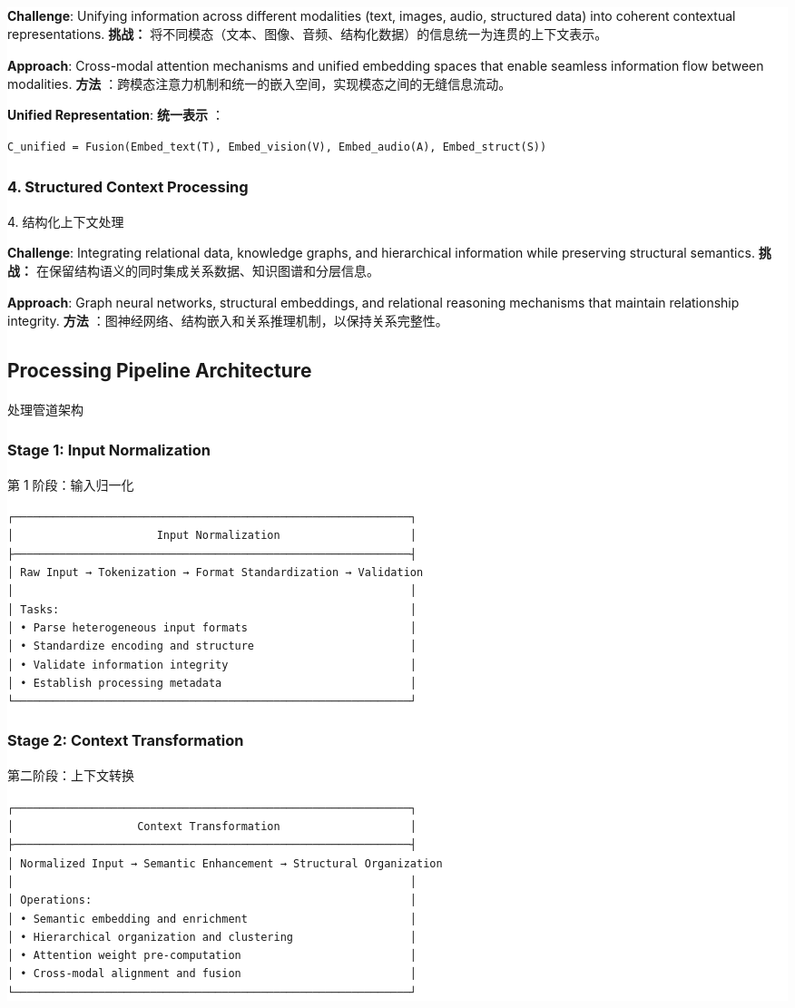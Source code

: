 **Challenge**: Unifying information across different modalities (text, images, audio, structured data) into coherent contextual representations.
**挑战：** 将不同模态（文本、图像、音频、结构化数据）的信息统一为连贯的上下文表示。

**Approach**: Cross-modal attention mechanisms and unified embedding spaces that enable seamless information flow between modalities.
**方法** ：跨模态注意力机制和统一的嵌入空间，实现模态之间的无缝信息流动。

**Unified Representation**:
**统一表示** ：

```
C_unified = Fusion(Embed_text(T), Embed_vision(V), Embed_audio(A), Embed_struct(S))
```

### 4\. Structured Context Processing
4\. 结构化上下文处理

**Challenge**: Integrating relational data, knowledge graphs, and hierarchical information while preserving structural semantics.
**挑战：** 在保留结构语义的同时集成关系数据、知识图谱和分层信息。

**Approach**: Graph neural networks, structural embeddings, and relational reasoning mechanisms that maintain relationship integrity.
**方法** ：图神经网络、结构嵌入和关系推理机制，以保持关系完整性。

## Processing Pipeline Architecture
处理管道架构

### Stage 1: Input Normalization
第 1 阶段：输入归一化

```
┌─────────────────────────────────────────────────────────────┐
│                      Input Normalization                    │
├─────────────────────────────────────────────────────────────┤
│ Raw Input → Tokenization → Format Standardization → Validation
│                                                             │
│ Tasks:                                                      │
│ • Parse heterogeneous input formats                         │
│ • Standardize encoding and structure                        │
│ • Validate information integrity                            │
│ • Establish processing metadata                             │
└─────────────────────────────────────────────────────────────┘
```

### Stage 2: Context Transformation
第二阶段：上下文转换

```
┌─────────────────────────────────────────────────────────────┐
│                   Context Transformation                    │
├─────────────────────────────────────────────────────────────┤
│ Normalized Input → Semantic Enhancement → Structural Organization
│                                                             │
│ Operations:                                                 │
│ • Semantic embedding and enrichment                         │
│ • Hierarchical organization and clustering                  │
│ • Attention weight pre-computation                          │
│ • Cross-modal alignment and fusion                          │
└─────────────────────────────────────────────────────────────┘
```
